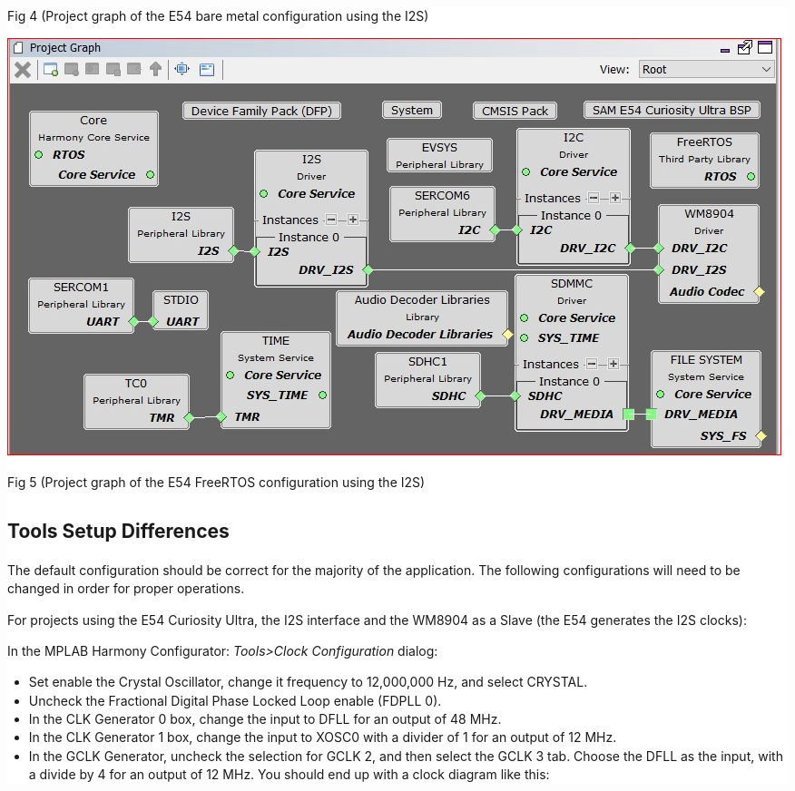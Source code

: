 Fig 4 (Project graph of the E54 bare metal configuration using the I2S)

![](graphics/apb_project_graph5.png)

Fig 5 (Project graph of the E54 FreeRTOS configuration using the I2S)

## Tools Setup Differences

The default configuration should be correct for the majority of the application. The following configurations will need to be changed in order for proper operations.

For projects using the E54 Curiosity Ultra, the I2S interface and the WM8904 as a Slave (the E54 generates the I2S clocks):

In the MPLAB Harmony Configurator: _Tools>Clock_ _Configuration_ dialog:

*   Set enable the Crystal Oscillator, change it frequency to 12,000,000 Hz, and select CRYSTAL.
*   Uncheck the Fractional Digital Phase Locked Loop enable (FDPLL 0).
*   In the CLK Generator 0 box, change the input to DFLL for an output of 48 MHz.
*   In the CLK Generator 1 box, change the input to XOSC0 with a divider of 1 for an output of 12 MHz.
*   In the GCLK Generator, uncheck the selection for GCLK 2, and then select the GCLK 3 tab. Choose the DFLL as the input, with a divide by 4 for an output of 12 MHz. You should end up with a clock diagram like this:
